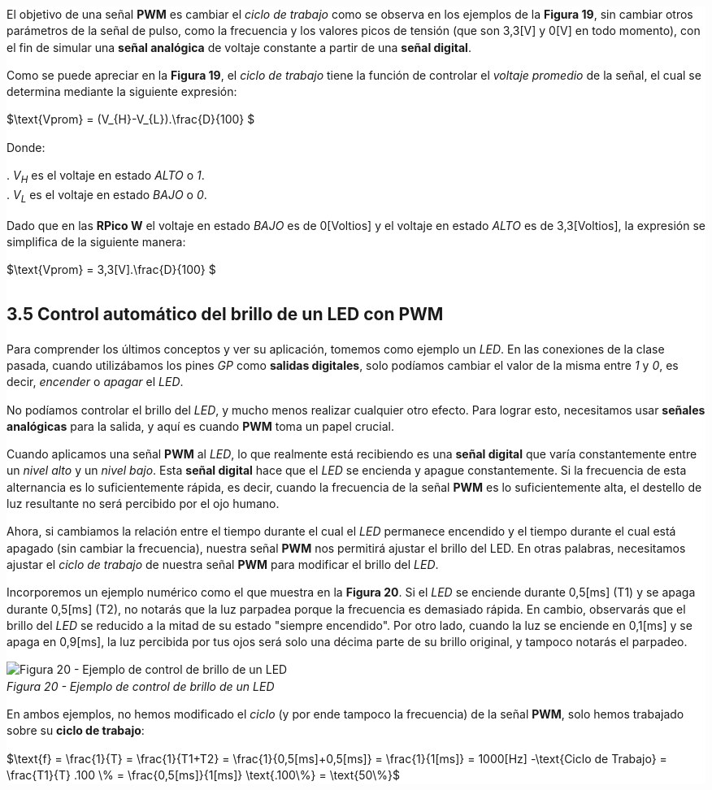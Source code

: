 El objetivo de una señal **PWM** es cambiar el *ciclo de trabajo* como se observa en los ejemplos de la **Figura 19**, sin cambiar otros parámetros de la señal de pulso, como la frecuencia y los valores picos de tensión (que son 3,3[V] y 0[V] en todo momento), con el fin de simular una **señal analógica** de voltaje constante a partir de una **señal digital**.

Como se puede apreciar en la **Figura 19**, el *ciclo de trabajo* tiene la función de controlar el *voltaje promedio* de la señal, el cual se determina mediante la siguiente expresión:

$\text{Vprom}  = (V_{H}-V_{L}).\frac{D}{100} $

Donde:

. $V_{H}$ es el voltaje en estado *ALTO* o *1*.  
. $V_{L}$ es el voltaje en estado *BAJO* o *0*.  

Dado que en las **RPico W** el voltaje en estado *BAJO* es de 0[Voltios] y el voltaje en estado *ALTO* es de 3,3[Voltios], la expresión se simplifica de la siguiente manera:

$\text{Vprom}  = 3,3[V].\frac{D}{100} $

## 3.5 Control automático del brillo de un LED con PWM 

Para comprender los últimos conceptos y ver su aplicación, tomemos como ejemplo un *LED*. En las conexiones de la clase pasada, cuando utilizábamos los pines *GP* como **salidas digitales**, solo podíamos cambiar el valor de la misma entre *1* y *0*, es decir, *encender* o *apagar* el *LED*.

No podíamos controlar el brillo del *LED*, y mucho menos realizar cualquier otro efecto. Para lograr esto, necesitamos usar **señales analógicas** para la salida, y aquí es cuando **PWM** toma un papel crucial.

Cuando aplicamos una señal **PWM** al *LED*, lo que realmente está recibiendo es una **señal digital** que varía constantemente entre un *nivel alto* y un *nivel bajo*. Esta **señal digital** hace que el *LED* se encienda y apague constantemente. Si la frecuencia de esta alternancia es lo suficientemente rápida, es decir, cuando la frecuencia de la señal **PWM** es lo suficientemente alta, el destello de luz resultante no será percibido por el ojo humano.

Ahora, si cambiamos la relación entre el tiempo durante el cual el *LED* permanece encendido y el tiempo durante el cual está apagado (sin cambiar la frecuencia), nuestra señal **PWM** nos permitirá ajustar el brillo del LED. En otras palabras, necesitamos ajustar el *ciclo de trabajo* de nuestra señal **PWM** para modificar el brillo del *LED*.

Incorporemos un ejemplo numérico como el que muestra en la **Figura 20**. Si el *LED* se enciende durante 0,5[ms] (T1) y se apaga durante 0,5[ms] (T2), no notarás que la luz parpadea porque la frecuencia es demasiado rápida. En cambio, observarás que el brillo del *LED* se reducido a la mitad de su estado "siempre encendido". Por otro lado, cuando la luz se enciende en 0,1[ms] y se apaga en 0,9[ms], la luz percibida por tus ojos será solo una décima parte de su brillo original, y tampoco notarás el parpadeo. 

![Figura 20 - Ejemplo de control de brillo de un LED](./images/Figura20-EjemplodeControldeBrillodeunLED.jpg)  
*Figura 20 - Ejemplo de control de brillo de un LED*

En ambos ejemplos, no hemos modificado el *ciclo* (y por ende tampoco la frecuencia) de la señal **PWM**, solo hemos trabajado sobre su **ciclo de trabajo**:

$\text{f}  = \frac{1}{T} =  \frac{1}{T1+T2} =  \frac{1}{0,5[ms]+0,5[ms]} = \frac{1}{1[ms]} = 1000[Hz]   -\text{Ciclo de Trabajo}  = \frac{T1}{T} .100 \% = \frac{0,5[ms]}{1[ms]} \text{.100\%} = \text{50\%}$  

